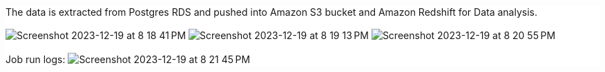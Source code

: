 The data is extracted from Postgres RDS and pushed into Amazon S3 bucket and Amazon Redshift for Data analysis.

<img width="1393" alt="Screenshot 2023-12-19 at 8 18 41 PM" src="https://github.com/im-aditi/Uber-DataEngg/assets/64597243/0919c2fe-e440-417f-ab99-2cbb552ab61a">

<img width="1374" alt="Screenshot 2023-12-19 at 8 19 13 PM" src="https://github.com/im-aditi/Uber-DataEngg/assets/64597243/a1415fbb-3463-4dea-a676-c75dc9d7bd68">

<img width="1363" alt="Screenshot 2023-12-19 at 8 20 55 PM" src="https://github.com/im-aditi/Uber-DataEngg/assets/64597243/d8b8245b-e8e1-4b02-ae21-599fae2ad28e">

Job run logs:
<img width="1357" alt="Screenshot 2023-12-19 at 8 21 45 PM" src="https://github.com/im-aditi/Uber-DataEngg/assets/64597243/3506aa88-1d09-498e-8f9b-892f903b2b83">
